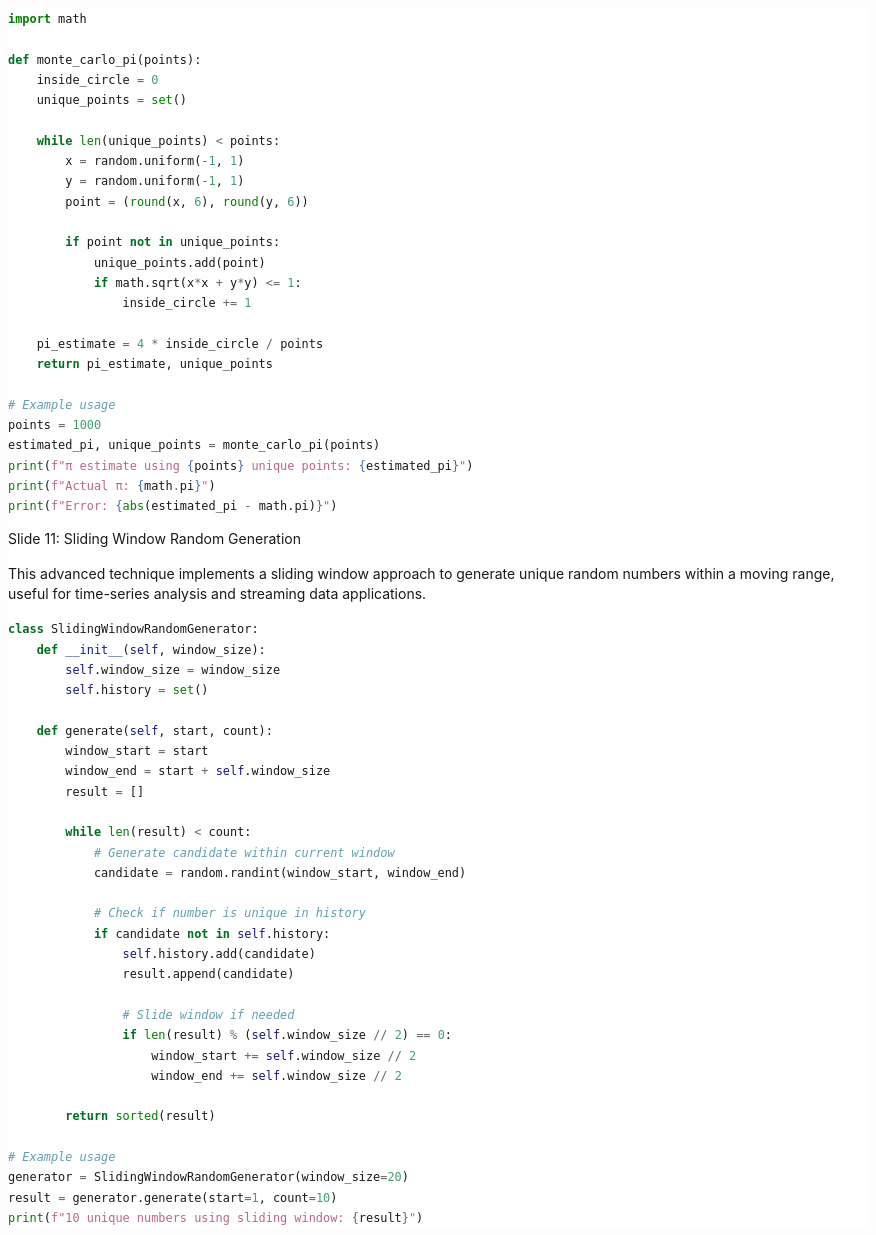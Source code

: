 ```python
import math

def monte_carlo_pi(points):
    inside_circle = 0
    unique_points = set()
    
    while len(unique_points) < points:
        x = random.uniform(-1, 1)
        y = random.uniform(-1, 1)
        point = (round(x, 6), round(y, 6))
        
        if point not in unique_points:
            unique_points.add(point)
            if math.sqrt(x*x + y*y) <= 1:
                inside_circle += 1
    
    pi_estimate = 4 * inside_circle / points
    return pi_estimate, unique_points

# Example usage
points = 1000
estimated_pi, unique_points = monte_carlo_pi(points)
print(f"π estimate using {points} unique points: {estimated_pi}")
print(f"Actual π: {math.pi}")
print(f"Error: {abs(estimated_pi - math.pi)}")
```

Slide 11: Sliding Window Random Generation

This advanced technique implements a sliding window approach to generate unique random numbers within a moving range, useful for time-series analysis and streaming data applications.

```python
class SlidingWindowRandomGenerator:
    def __init__(self, window_size):
        self.window_size = window_size
        self.history = set()
        
    def generate(self, start, count):
        window_start = start
        window_end = start + self.window_size
        result = []
        
        while len(result) < count:
            # Generate candidate within current window
            candidate = random.randint(window_start, window_end)
            
            # Check if number is unique in history
            if candidate not in self.history:
                self.history.add(candidate)
                result.append(candidate)
                
                # Slide window if needed
                if len(result) % (self.window_size // 2) == 0:
                    window_start += self.window_size // 2
                    window_end += self.window_size // 2
                    
        return sorted(result)

# Example usage
generator = SlidingWindowRandomGenerator(window_size=20)
result = generator.generate(start=1, count=10)
print(f"10 unique numbers using sliding window: {result}")
```
